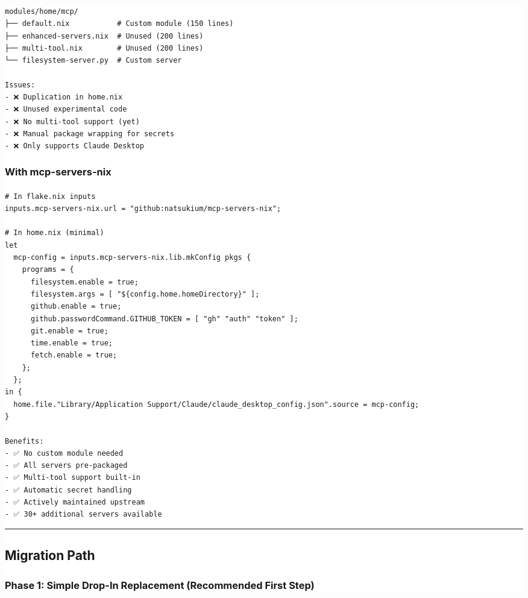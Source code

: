 ```
modules/home/mcp/
├── default.nix           # Custom module (150 lines)
├── enhanced-servers.nix  # Unused (200 lines)
├── multi-tool.nix        # Unused (200 lines)
└── filesystem-server.py  # Custom server

Issues:
- ❌ Duplication in home.nix
- ❌ Unused experimental code
- ❌ No multi-tool support (yet)
- ❌ Manual package wrapping for secrets
- ❌ Only supports Claude Desktop
```

### **With mcp-servers-nix**

```
# In flake.nix inputs
inputs.mcp-servers-nix.url = "github:natsukium/mcp-servers-nix";

# In home.nix (minimal)
let
  mcp-config = inputs.mcp-servers-nix.lib.mkConfig pkgs {
    programs = {
      filesystem.enable = true;
      filesystem.args = [ "${config.home.homeDirectory}" ];
      github.enable = true;
      github.passwordCommand.GITHUB_TOKEN = [ "gh" "auth" "token" ];
      git.enable = true;
      time.enable = true;
      fetch.enable = true;
    };
  };
in {
  home.file."Library/Application Support/Claude/claude_desktop_config.json".source = mcp-config;
}

Benefits:
- ✅ No custom module needed
- ✅ All servers pre-packaged
- ✅ Multi-tool support built-in
- ✅ Automatic secret handling
- ✅ Actively maintained upstream
- ✅ 30+ additional servers available
```

---

## Migration Path

### **Phase 1: Simple Drop-In Replacement** (Recommended First Step)
